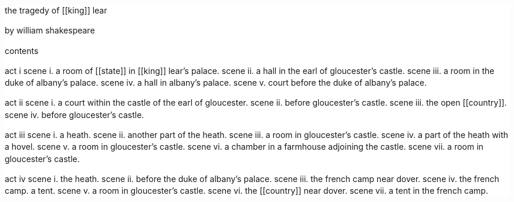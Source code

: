 
the tragedy of [[king]] lear


by william shakespeare


contents

act i
scene i.
a room of [[state]] in [[king]] lear’s palace.
scene ii.
a hall in the earl of gloucester’s castle.
scene iii.
a room in the duke of albany’s palace.
scene iv.
a hall in albany’s palace.
scene v.
court before the duke of albany’s palace.

act ii
scene i.
a court within the castle of the earl of gloucester.
scene ii.
before gloucester’s castle.
scene iii.
the open [[country]].
scene iv.
before gloucester’s castle.

act iii
scene i.
a heath.
scene ii.
another part of the heath.
scene iii.
a room in gloucester’s castle.
scene iv.
a part of the heath with a hovel.
scene v.
a room in gloucester’s castle.
scene vi.
a chamber in a farmhouse adjoining the castle.
scene vii.
a room in gloucester’s castle.

act iv
scene i.
the heath.
scene ii.
before the duke of albany’s palace.
scene iii.
the french camp near dover.
scene iv.
the french camp. a tent.
scene v.
a room in gloucester’s castle.
scene vi.
the [[country]] near dover.
scene vii.
a tent in the french camp.
